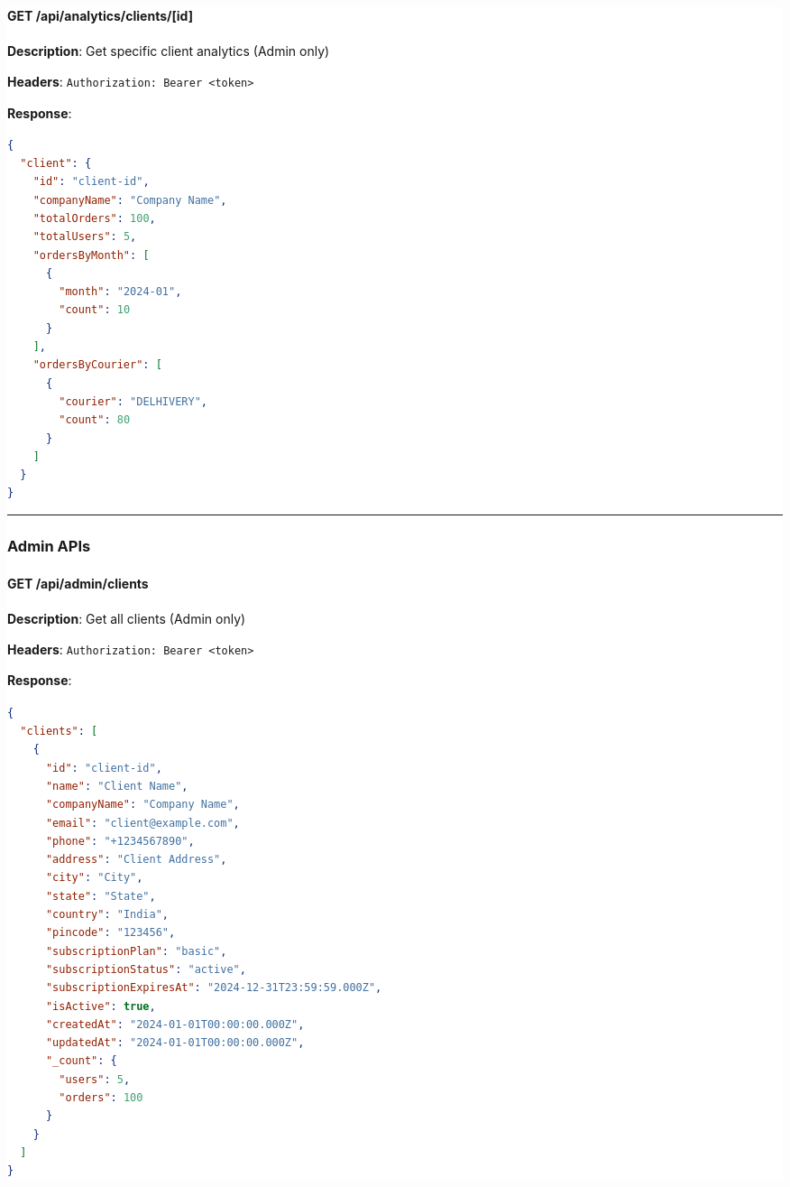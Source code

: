 #### GET /api/analytics/clients/[id]
**Description**: Get specific client analytics (Admin only)

**Headers**: `Authorization: Bearer <token>`

**Response**:
```json
{
  "client": {
    "id": "client-id",
    "companyName": "Company Name",
    "totalOrders": 100,
    "totalUsers": 5,
    "ordersByMonth": [
      {
        "month": "2024-01",
        "count": 10
      }
    ],
    "ordersByCourier": [
      {
        "courier": "DELHIVERY",
        "count": 80
      }
    ]
  }
}
```

---

### Admin APIs

#### GET /api/admin/clients
**Description**: Get all clients (Admin only)

**Headers**: `Authorization: Bearer <token>`

**Response**:
```json
{
  "clients": [
    {
      "id": "client-id",
      "name": "Client Name",
      "companyName": "Company Name",
      "email": "client@example.com",
      "phone": "+1234567890",
      "address": "Client Address",
      "city": "City",
      "state": "State",
      "country": "India",
      "pincode": "123456",
      "subscriptionPlan": "basic",
      "subscriptionStatus": "active",
      "subscriptionExpiresAt": "2024-12-31T23:59:59.000Z",
      "isActive": true,
      "createdAt": "2024-01-01T00:00:00.000Z",
      "updatedAt": "2024-01-01T00:00:00.000Z",
      "_count": {
        "users": 5,
        "orders": 100
      }
    }
  ]
}
```